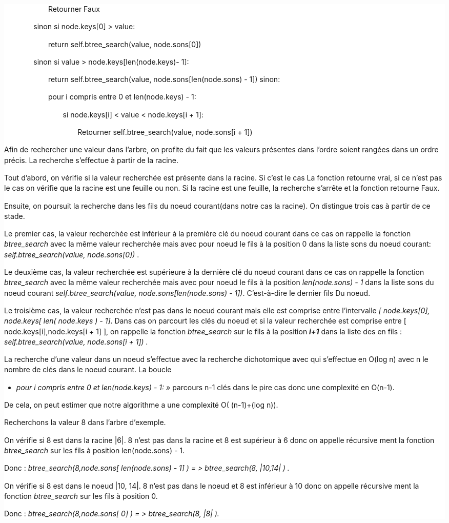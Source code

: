 `            `Retourner Faux

`        `sinon si node.keys[0] > value:

`            `return self.btree\_search(value, node.sons[0])

`        `sinon si value > node.keys[len(node.keys)- 1]:

`            `return self.btree\_search(value, node.sons[len(node.sons) - 1])         sinon:

`            `pour i compris entre 0 et len(node.keys) - 1:

`                `si node.keys[i] < value < node.keys[i + 1]:

`                    `Retourner self.btree\_search(value, node.sons[i + 1])

Afin de rechercher une valeur dans l’arbre, on profite du fait que les valeurs présentes dans l’ordre soient rangées dans un ordre précis. La recherche s’effectue à partir de la racine.

Tout d’abord, on vérifie si la valeur recherchée est présente dans la racine. Si c’est le cas La fonction retourne vrai, si ce n’est pas le cas on vérifie que la racine est une feuille ou non. Si la racine est une feuille, la recherche s’arrête et la fonction retourne Faux.

Ensuite, on poursuit la recherche dans les fils du noeud courant(dans notre cas la racine). On distingue trois cas à partir de ce stade. 

Le premier cas, la valeur recherchée est inférieur à la première clé du noeud courant dans ce cas on rappelle la fonction *btree\_search* avec la même valeur recherchée mais avec pour noeud le fils à la position 0 dans la liste sons du noeud courant: *self.btree\_search(value, node.sons[0])* .

Le deuxième cas, la valeur recherchée est supérieure à la dernière clé du noeud courant dans ce cas on rappelle la fonction *btree\_search* avec la même valeur recherchée mais avec pour noeud le fils à la position *len(node.sons) - 1* dans la liste sons du noeud courant *self.btree\_search(value, node.sons[len(node.sons) - 1])*. C’est-à-dire le dernier fils Du noeud.

Le troisième cas, la valeur recherchée n’est pas dans le noeud courant mais elle est comprise entre l’intervalle *[ node.keys[0], node.keys[ len( node.keys ) - 1]*. Dans cas on parcourt les clés du noeud et si la valeur recherchée est comprise entre [ node.keys[i],node.keys[i + 1] ], on rappelle la fonction *btree\_search* sur le fils à la position ***i+1*** dans la liste des en fils : *self.btree\_search(value, node.sons[i + 1]) .*

La recherche d’une valeur dans un noeud s’effectue avec la recherche dichotomique avec qui s’effectue en O(log n) avec n le nombre de clés dans le noeud courant. La boucle 

- *pour i compris entre 0 et len(node.keys) - 1: »* parcours n-1 clés dans le pire cas donc une complexité en O(n-1).

De cela, on peut estimer que notre algorithme a une complexité O( (n-1)+(log n)).

Recherchons la valeur 8 dans l’arbre d’exemple.

On vérifie si 8 est dans la racine |6|. 8 n’est pas dans la racine et 8 est supérieur à 6 donc on appelle récursive ment la fonction *btree\_search* sur les fils à position len(node.sons) - 1.

Donc : *btree\_search(8,node.sons[ len(node.sons) - 1] ) = > btree\_search(8, |10,14| ) .* 

On vérifie si 8 est dans le noeud |10, 14|. 8 n’est pas dans le noeud et 8 est inférieur à 10 donc on appelle récursive ment la fonction *btree\_search* sur les fils à position 0.

Donc : *btree\_search(8,node.sons[ 0] ) = > btree\_search(8, |8| ).* 
